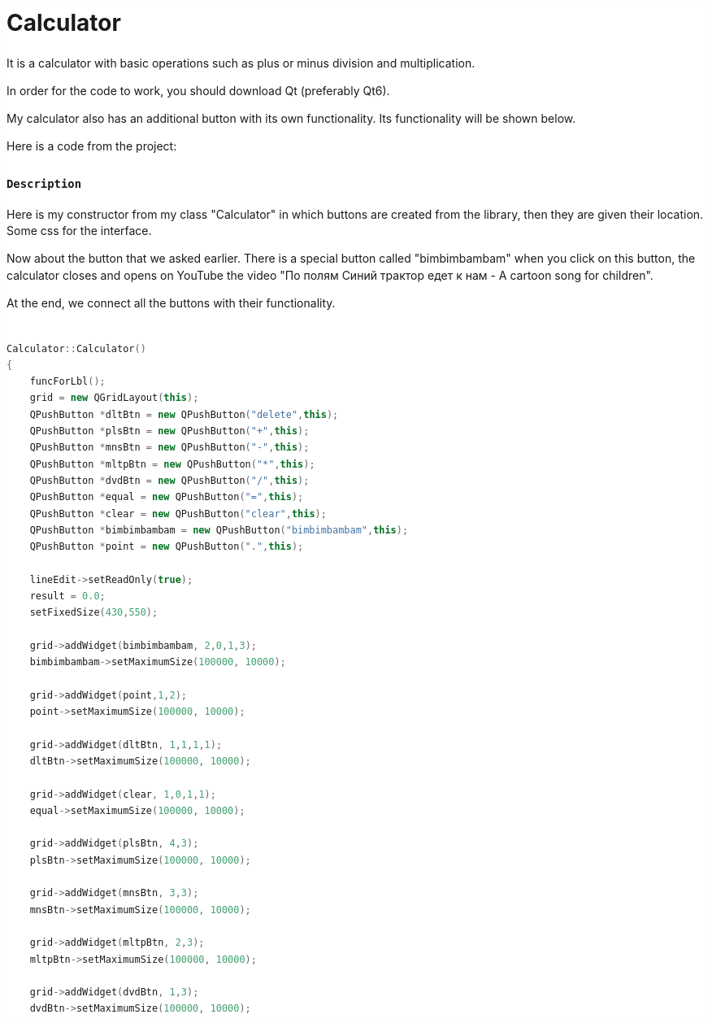 # Calculator

It is a calculator with basic operations such as plus or minus division and multiplication.

In order for the code to work, you should download Qt (preferably Qt6).

My calculator also has an additional button with its own functionality. Its functionality will be shown below.

Here is a code from the project:

### `Description`


Here is my constructor from my class "Calculator" in which buttons are created from the <QPushButton> library, then they are given their location. Some css for the interface.

Now about the button that we asked earlier. There is a special button called "bimbimbambam" when you click on this button, the calculator closes and opens on YouTube the video "По полям Синий трактор едет к нам - A cartoon song for children".

At the end, we connect all the buttons with their functionality.

``` c++

Calculator::Calculator()
{
    funcForLbl();
    grid = new QGridLayout(this);
    QPushButton *dltBtn = new QPushButton("delete",this);
    QPushButton *plsBtn = new QPushButton("+",this);
    QPushButton *mnsBtn = new QPushButton("-",this);
    QPushButton *mltpBtn = new QPushButton("*",this);
    QPushButton *dvdBtn = new QPushButton("/",this);
    QPushButton *equal = new QPushButton("=",this);
    QPushButton *clear = new QPushButton("clear",this);
    QPushButton *bimbimbambam = new QPushButton("bimbimbambam",this);
    QPushButton *point = new QPushButton(".",this);

    lineEdit->setReadOnly(true);
    result = 0.0;
    setFixedSize(430,550);

    grid->addWidget(bimbimbambam, 2,0,1,3);
    bimbimbambam->setMaximumSize(100000, 10000);

    grid->addWidget(point,1,2);
    point->setMaximumSize(100000, 10000);

    grid->addWidget(dltBtn, 1,1,1,1);
    dltBtn->setMaximumSize(100000, 10000);

    grid->addWidget(clear, 1,0,1,1);
    equal->setMaximumSize(100000, 10000);

    grid->addWidget(plsBtn, 4,3);
    plsBtn->setMaximumSize(100000, 10000);

    grid->addWidget(mnsBtn, 3,3);
    mnsBtn->setMaximumSize(100000, 10000);

    grid->addWidget(mltpBtn, 2,3);
    mltpBtn->setMaximumSize(100000, 10000);

    grid->addWidget(dvdBtn, 1,3);
    dvdBtn->setMaximumSize(100000, 10000);
```